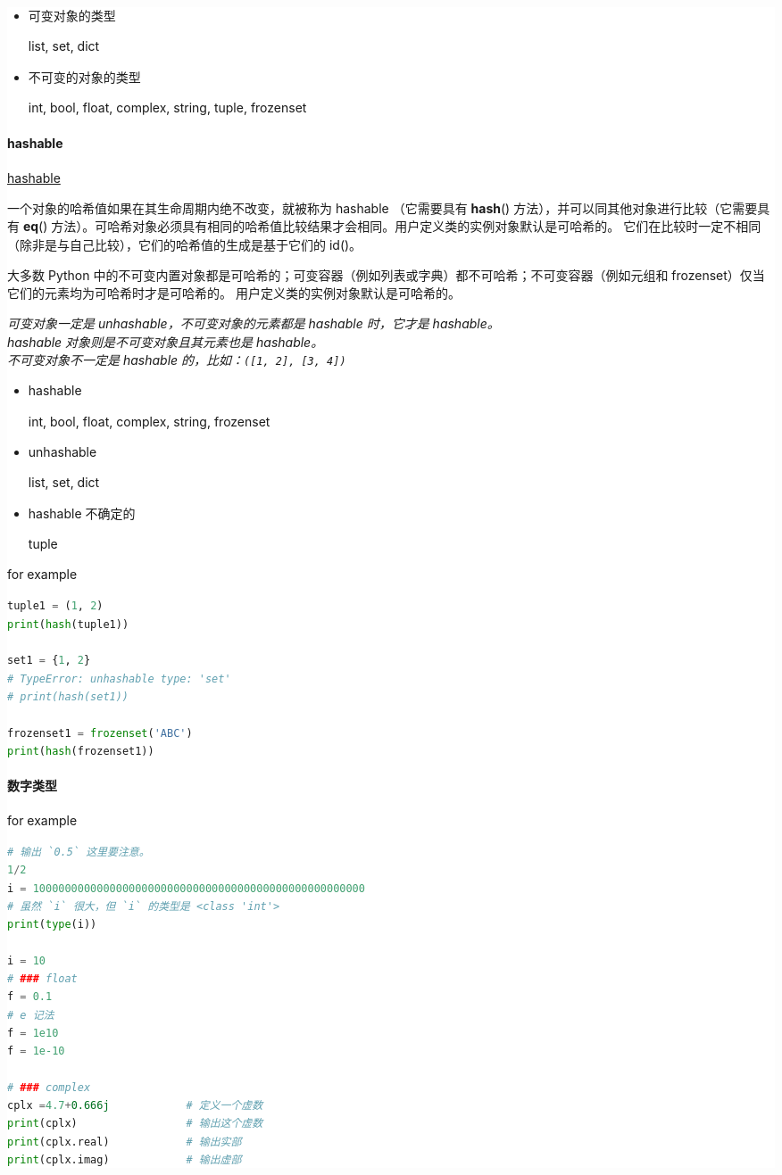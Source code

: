 - 可变对象的类型

    list, set, dict

- 不可变的对象的类型

    int, bool, float, complex, string, tuple, frozenset

#### hashable

[hashable](https://docs.python.org/zh-cn/3.8/glossary.html#term-hashable)

一个对象的哈希值如果在其生命周期内绝不改变，就被称为 hashable （它需要具有 __hash__() 方法），并可以同其他对象进行比较（它需要具有 __eq__() 方法）。可哈希对象必须具有相同的哈希值比较结果才会相同。用户定义类的实例对象默认是可哈希的。 它们在比较时一定不相同（除非是与自己比较），它们的哈希值的生成是基于它们的 id()。

大多数 Python 中的不可变内置对象都是可哈希的；可变容器（例如列表或字典）都不可哈希；不可变容器（例如元组和 frozenset）仅当它们的元素均为可哈希时才是可哈希的。 用户定义类的实例对象默认是可哈希的。

*可变对象一定是 unhashable，不可变对象的元素都是 hashable 时，它才是 hashable。  
hashable 对象则是不可变对象且其元素也是 hashable。  
不可变对象不一定是 hashable 的，比如：`([1, 2], [3, 4])`*

-   hashable

    int, bool, float, complex, string, frozenset

-   unhashable

    list, set, dict

-   hashable 不确定的

    tuple


for example

```python
tuple1 = (1, 2)
print(hash(tuple1))

set1 = {1, 2}
# TypeError: unhashable type: 'set'
# print(hash(set1))

frozenset1 = frozenset('ABC')
print(hash(frozenset1))
```

#### 数字类型

for example

```python
# 输出 `0.5` 这里要注意。
1/2
i = 1000000000000000000000000000000000000000000000000000
# 虽然 `i` 很大，但 `i` 的类型是 <class 'int'>
print(type(i))

i = 10
# ### float
f = 0.1
# e 记法
f = 1e10
f = 1e-10

# ### complex
cplx =4.7+0.666j            # 定义一个虚数
print(cplx)                 # 输出这个虚数
print(cplx.real)            # 输出实部
print(cplx.imag)            # 输出虚部
```